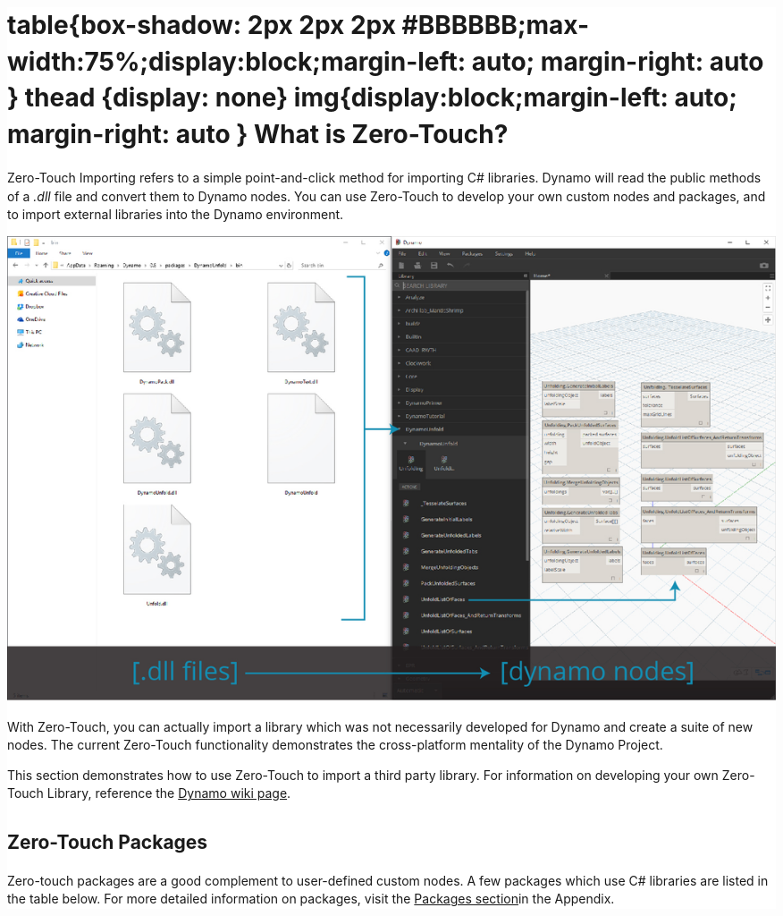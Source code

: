 table{box-shadow: 2px 2px 2px \#BBBBBB;max-width:75%;display:block;margin-left: auto; margin-right: auto }
thead {display: none}
img{display:block;margin-left: auto; margin-right: auto }
What is Zero-Touch?
===================

Zero-Touch Importing refers to a simple point-and-click method for importing C\# libraries. Dynamo will read the public methods of a *.dll* file and convert them to Dynamo nodes. You can use Zero-Touch to develop your own custom nodes and packages, and to import external libraries into the Dynamo environment.

![](images/10-5/annotate.jpg)

With Zero-Touch, you can actually import a library which was not necessarily developed for Dynamo and create a suite of new nodes. The current Zero-Touch functionality demonstrates the cross-platform mentality of the Dynamo Project.

This section demonstrates how to use Zero-Touch to import a third party library. For information on developing your own Zero-Touch Library, reference the [Dynamo wiki page](https://github.com/DynamoDS/Dynamo/wiki/Zero-Touch-Plugin-Development).

Zero-Touch Packages
-------------------

Zero-touch packages are a good complement to user-defined custom nodes. A few packages which use C\# libraries are listed in the table below. For more detailed information on packages, visit the [Packages section](../Appendix/A-3_packages.md)in the Appendix.
